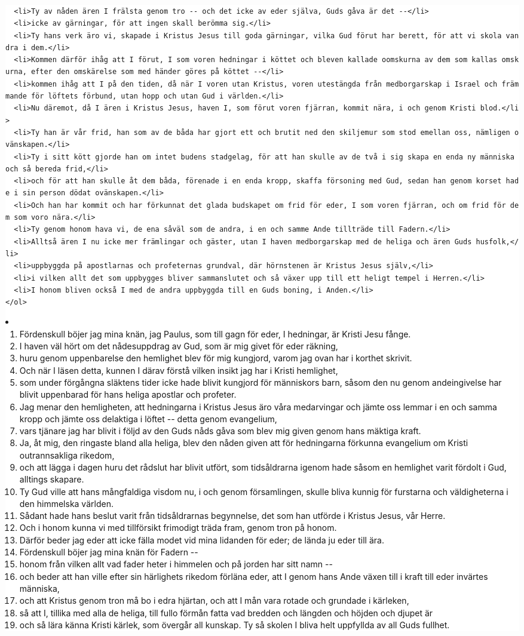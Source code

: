       <li>Ty av nåden ären I frälsta genom tro -- och det icke av eder själva, Guds gåva är det --</li>
      <li>icke av gärningar, för att ingen skall berömma sig.</li>
      <li>Ty hans verk äro vi, skapade i Kristus Jesus till goda gärningar, vilka Gud förut har berett, för att vi skola vandra i dem.</li>
      <li>Kommen därför ihåg att I förut, I som voren hedningar i köttet och bleven kallade oomskurna av dem som kallas omskurna, efter den omskärelse som med händer göres på köttet --</li>
      <li>kommen ihåg att I på den tiden, då när I voren utan Kristus, voren utestängda från medborgarskap i Israel och främmande för löftets förbund, utan hopp och utan Gud i världen.</li>
      <li>Nu däremot, då I ären i Kristus Jesus, haven I, som förut voren fjärran, kommit nära, i och genom Kristi blod.</li>
      <li>Ty han är vår frid, han som av de båda har gjort ett och brutit ned den skiljemur som stod emellan oss, nämligen ovänskapen.</li>
      <li>Ty i sitt kött gjorde han om intet budens stadgelag, för att han skulle av de två i sig skapa en enda ny människa och så bereda frid,</li>
      <li>och för att han skulle åt dem båda, förenade i en enda kropp, skaffa försoning med Gud, sedan han genom korset hade i sin person dödat ovänskapen.</li>
      <li>Och han har kommit och har förkunnat det glada budskapet om frid för eder, I som voren fjärran, och om frid för dem som voro nära.</li>
      <li>Ty genom honom hava vi, de ena såväl som de andra, i en och samme Ande tillträde till Fadern.</li>
      <li>Alltså ären I nu icke mer främlingar och gäster, utan I haven medborgarskap med de heliga och ären Guds husfolk,</li>
      <li>uppbyggda på apostlarnas och profeternas grundval, där hörnstenen är Kristus Jesus själv,</li>
      <li>i vilken allt det som uppbygges bliver sammanslutet och så växer upp till ett heligt tempel i Herren.</li>
      <li>I honom bliven också I med de andra uppbyggda till en Guds boning, i Anden.</li>
    </ol>
  </li>
  <li>
    <ol>
      <li>Fördenskull böjer jag mina knän, jag Paulus, som till gagn för eder, I hedningar, är Kristi Jesu fånge.</li>
      <li>I haven väl hört om det nådesuppdrag av Gud, som är mig givet för eder räkning,</li>
      <li>huru genom uppenbarelse den hemlighet blev för mig kungjord, varom jag ovan har i korthet skrivit.</li>
      <li>Och när I läsen detta, kunnen I därav förstå vilken insikt jag har i Kristi hemlighet,</li>
      <li>som under förgångna släktens tider icke hade blivit kungjord för människors barn, såsom den nu genom andeingivelse har blivit uppenbarad för hans heliga apostlar och profeter.</li>
      <li>Jag menar den hemligheten, att hedningarna i Kristus Jesus äro våra medarvingar och jämte oss lemmar i en och samma kropp och jämte oss delaktiga i löftet -- detta genom evangelium,</li>
      <li>vars tjänare jag har blivit i följd av den Guds nåds gåva som blev mig given genom hans mäktiga kraft.</li>
      <li>Ja, åt mig, den ringaste bland alla heliga, blev den nåden given att för hedningarna förkunna evangelium om Kristi outrannsakliga rikedom,</li>
      <li>och att lägga i dagen huru det rådslut har blivit utfört, som tidsåldrarna igenom hade såsom en hemlighet varit fördolt i Gud, alltings skapare.</li>
      <li>Ty Gud ville att hans mångfaldiga visdom nu, i och genom församlingen, skulle bliva kunnig för furstarna och väldigheterna i den himmelska världen.</li>
      <li>Sådant hade hans beslut varit från tidsåldrarnas begynnelse, det som han utförde i Kristus Jesus, vår Herre.</li>
      <li>Och i honom kunna vi med tillförsikt frimodigt träda fram, genom tron på honom.</li>
      <li>Därför beder jag eder att icke fälla modet vid mina lidanden för eder; de lända ju eder till ära.</li>
      <li>Fördenskull böjer jag mina knän för Fadern --</li>
      <li>honom från vilken allt vad fader heter i himmelen och på jorden har sitt namn --</li>
      <li>och beder att han ville efter sin härlighets rikedom förläna eder, att I genom hans Ande växen till i kraft till eder invärtes människa,</li>
      <li>och att Kristus genom tron må bo i edra hjärtan, och att I mån vara rotade och grundade i kärleken,</li>
      <li>så att I, tillika med alla de heliga, till fullo förmån fatta vad bredden och längden och höjden och djupet är</li>
      <li>och så lära känna Kristi kärlek, som övergår all kunskap.  Ty så skolen I bliva helt uppfyllda av all Guds fullhet.</li>